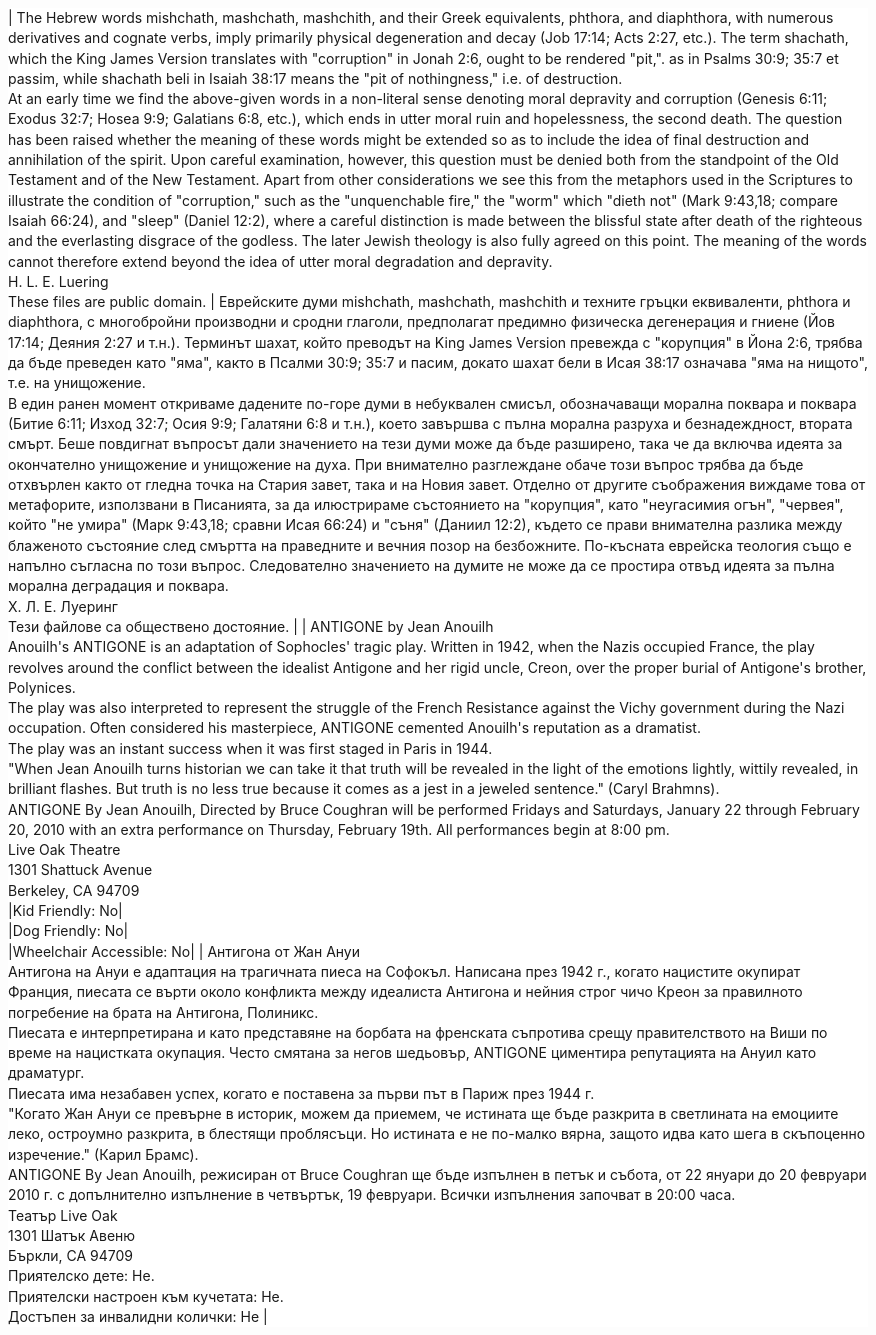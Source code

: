 | The Hebrew words mishchath, mashchath, mashchith, and their Greek equivalents, phthora, and diaphthora, with numerous derivatives and cognate verbs, imply primarily physical degeneration and decay (Job 17:14; Acts 2:27, etc.). The term shachath, which the King James Version translates with "corruption" in Jonah 2:6, ought to be rendered "pit,". as in Psalms 30:9; 35:7 et passim, while shachath beli in Isaiah 38:17 means the "pit of nothingness," i.e. of destruction.<br/>At an early time we find the above-given words in a non-literal sense denoting moral depravity and corruption (Genesis 6:11; Exodus 32:7; Hosea 9:9; Galatians 6:8, etc.), which ends in utter moral ruin and hopelessness, the second death. The question has been raised whether the meaning of these words might be extended so as to include the idea of final destruction and annihilation of the spirit. Upon careful examination, however, this question must be denied both from the standpoint of the Old Testament and of the New Testament. Apart from other considerations we see this from the metaphors used in the Scriptures to illustrate the condition of "corruption," such as the "unquenchable fire," the "worm" which "dieth not" (Mark 9:43,18; compare Isaiah 66:24), and "sleep" (Daniel 12:2), where a careful distinction is made between the blissful state after death of the righteous and the everlasting disgrace of the godless. The later Jewish theology is also fully agreed on this point. The meaning of the words cannot therefore extend beyond the idea of utter moral degradation and depravity.<br/>H. L. E. Luering<br/>These files are public domain. | Еврейските думи mishchath, mashchath, mashchith и техните гръцки еквиваленти, phthora и diaphthora, с многобройни производни и сродни глаголи, предполагат предимно физическа дегенерация и гниене (Йов 17:14; Деяния 2:27 и т.н.). Терминът шахат, който преводът на King James Version превежда с "корупция" в Йона 2:6, трябва да бъде преведен като "яма", както в Псалми 30:9; 35:7 и пасим, докато шахат бели в Исая 38:17 означава "яма на нищото", т.е. на унищожение.<br/>В един ранен момент откриваме дадените по-горе думи в небуквален смисъл, обозначаващи морална поквара и поквара (Битие 6:11; Изход 32:7; Осия 9:9; Галатяни 6:8 и т.н.), което завършва с пълна морална разруха и безнадеждност, втората смърт. Беше повдигнат въпросът дали значението на тези думи може да бъде разширено, така че да включва идеята за окончателно унищожение и унищожение на духа. При внимателно разглеждане обаче този въпрос трябва да бъде отхвърлен както от гледна точка на Стария завет, така и на Новия завет. Отделно от другите съображения виждаме това от метафорите, използвани в Писанията, за да илюстрираме състоянието на "корупция", като "неугасимия огън", "червея", който "не умира" (Марк 9:43,18; сравни Исая 66:24) и "съня" (Даниил 12:2), където се прави внимателна разлика между блаженото състояние след смъртта на праведните и вечния позор на безбожните. По-късната еврейска теология също е напълно съгласна по този въпрос. Следователно значението на думите не може да се простира отвъд идеята за пълна морална деградация и поквара.<br/>Х. Л. Е. Луеринг<br/>Тези файлове са обществено достояние. |
| ANTIGONE by Jean Anouilh<br/>Anouilh's ANTIGONE is an adaptation of Sophocles' tragic play. Written in 1942, when the Nazis occupied France, the play revolves around the conflict between the idealist Antigone and her rigid uncle, Creon, over the proper burial of Antigone's brother, Polynices.<br/>The play was also interpreted to represent the struggle of the French Resistance against the Vichy government during the Nazi occupation. Often considered his masterpiece, ANTIGONE cemented Anouilh's reputation as a dramatist.<br/>The play was an instant success when it was first staged in Paris in 1944.<br/>"When Jean Anouilh turns historian we can take it that truth will be revealed in the light of the emotions lightly, wittily revealed, in brilliant flashes. But truth is no less true because it comes as a jest in a jeweled sentence." (Caryl Brahmns).<br/>ANTIGONE By Jean Anouilh, Directed by Bruce Coughran will be performed Fridays and Saturdays, January 22 through February 20, 2010 with an extra performance on Thursday, February 19th. All performances begin at 8:00 pm.<br/>Live Oak Theatre<br/>1301 Shattuck Avenue<br/>Berkeley, CA 94709<br/>&#124;Kid Friendly: No&#124;<br/>&#124;Dog Friendly: No&#124;<br/>&#124;Wheelchair Accessible: No&#124; | Антигона от Жан Ануи<br/>Антигона на Ануи е адаптация на трагичната пиеса на Софокъл. Написана през 1942 г., когато нацистите окупират Франция, пиесата се върти около конфликта между идеалиста Антигона и нейния строг чичо Креон за правилното погребение на брата на Антигона, Полиникс.<br/>Пиесата е интерпретирана и като представяне на борбата на френската съпротива срещу правителството на Виши по време на нацистката окупация. Често смятана за негов шедьовър, ANTIGONE циментира репутацията на Ануил като драматург.<br/>Пиесата има незабавен успех, когато е поставена за първи път в Париж през 1944 г.<br/>"Когато Жан Ануи се превърне в историк, можем да приемем, че истината ще бъде разкрита в светлината на емоциите леко, остроумно разкрита, в блестящи проблясъци. Но истината е не по-малко вярна, защото идва като шега в скъпоценно изречение." (Карил Брамс).<br/>ANTIGONE By Jean Anouilh, режисиран от Bruce Coughran ще бъде изпълнен в петък и събота, от 22 януари до 20 февруари 2010 г. с допълнително изпълнение в четвъртък, 19 февруари. Всички изпълнения започват в 20:00 часа.<br/>Театър Live Oak<br/>1301 Шатък Авеню<br/>Бъркли, CA 94709<br/>Приятелско дете: Не.<br/>Приятелски настроен към кучетата: Не.<br/>Достъпен за инвалидни колички: Не |
